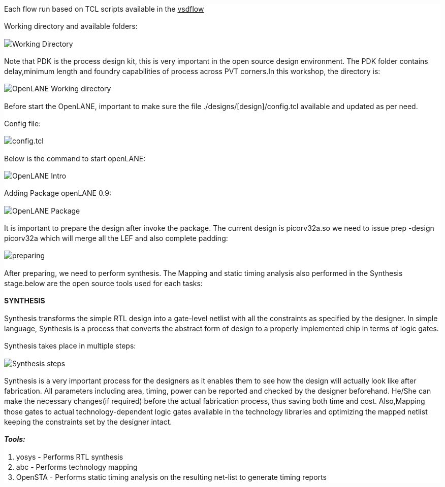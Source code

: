 Each flow run based on TCL scripts available in the [vsdflow](https://github.com/kunalg123/vsdflow) 

Working directory and available folders:

![Working Directory](https://github.com/soorajkvl/openLANE-Sky130-Workshop/blob/main/Snapshots/Working_dir_openLANE_PDK.JPG)

Note that PDK is the process design kit, this is very important in the open source design environment. The PDK folder contains delay,minimum length and  foundry capabilities of process across PVT corners.In this workshop, the directory is:

![OpenLANE Working directory](https://github.com/soorajkvl/openLANE-Sky130-Workshop/blob/main/Snapshots/Working_dir_openLANE.JPG)  

Before start the OpenLANE, important to make sure the file ./designs/[design]/config.tcl available and updated as per need.

Config file:

![config.tcl](https://github.com/soorajkvl/openLANE-Sky130-Workshop/blob/main/Snapshots/COFIG_TCL.JPG)

Below is the command to start openLANE:

![OpenLANE Intro](https://github.com/soorajkvl/openLANE-Sky130-Workshop/blob/main/Snapshots/OpenLANE_Intro.JPG)

Adding Package openLANE 0.9:

![OpenLANE Package](https://github.com/soorajkvl/openLANE-Sky130-Workshop/blob/main/Snapshots/OpenLANE_Package.JPG)

It is important to prepare the design after invoke the package. The current design is picorv32a.so we need to issue prep -design picorv32a which will merge all the LEF and also complete padding:

![preparing](https://github.com/soorajkvl/openLANE-Sky130-Workshop/blob/main/Snapshots/preparing.JPG)

After preparing, we need to perform synthesis. The Mapping and static timing analysis also performed in the Synthesis stage.below are the open source tools used for each tasks:

**SYNTHESIS**

Synthesis transforms the simple RTL design into a gate-level netlist with all the constraints as specified by the designer. In simple language, Synthesis is a process that converts the abstract form of design to a properly implemented chip in terms of logic gates.

Synthesis takes place in multiple steps:

![Synthesis steps](https://github.com/soorajkvl/openLANE-Sky130-Workshop/blob/main/Snapshots/Synthesis_steps.png)

Synthesis is a very important process for the designers as it enables them to see how the design will actually look like after fabrication. All parameters including area, timing, power can be reported and checked by the designer beforehand. He/She can make the necessary changes(if required) before the actual fabrication process, thus saving both time and cost. Also,Mapping those gates to actual technology-dependent logic gates available in the technology libraries and optimizing the mapped netlist keeping the constraints set by the designer intact.

_**Tools:**_
1. yosys - Performs RTL synthesis
2. abc - Performs technology mapping
3. OpenSTA - Performs static timing analysis on the resulting net-list to generate timing reports
